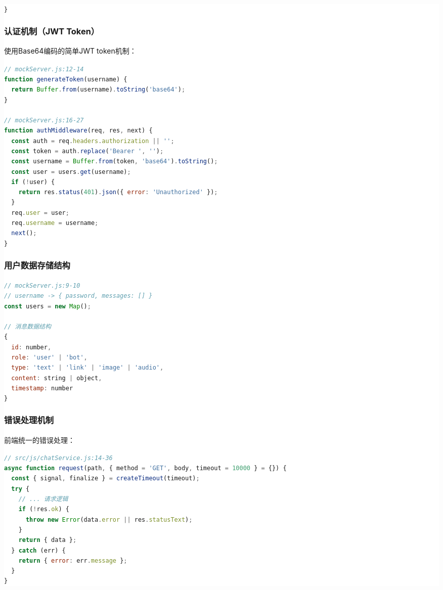 ```javascript
}
```

### 认证机制（JWT Token）
使用Base64编码的简单JWT token机制：

```javascript
// mockServer.js:12-14
function generateToken(username) {
  return Buffer.from(username).toString('base64');
}

// mockServer.js:16-27
function authMiddleware(req, res, next) {
  const auth = req.headers.authorization || '';
  const token = auth.replace('Bearer ', '');
  const username = Buffer.from(token, 'base64').toString();
  const user = users.get(username);
  if (!user) {
    return res.status(401).json({ error: 'Unauthorized' });
  }
  req.user = user;
  req.username = username;
  next();
}
```

### 用户数据存储结构
```javascript
// mockServer.js:9-10
// username -> { password, messages: [] }
const users = new Map();

// 消息数据结构
{
  id: number,
  role: 'user' | 'bot',
  type: 'text' | 'link' | 'image' | 'audio',
  content: string | object,
  timestamp: number
}
```

### 错误处理机制
前端统一的错误处理：
```javascript
// src/js/chatService.js:14-36
async function request(path, { method = 'GET', body, timeout = 10000 } = {}) {
  const { signal, finalize } = createTimeout(timeout);
  try {
    // ... 请求逻辑
    if (!res.ok) {
      throw new Error(data.error || res.statusText);
    }
    return { data };
  } catch (err) {
    return { error: err.message };
  }
}
```
